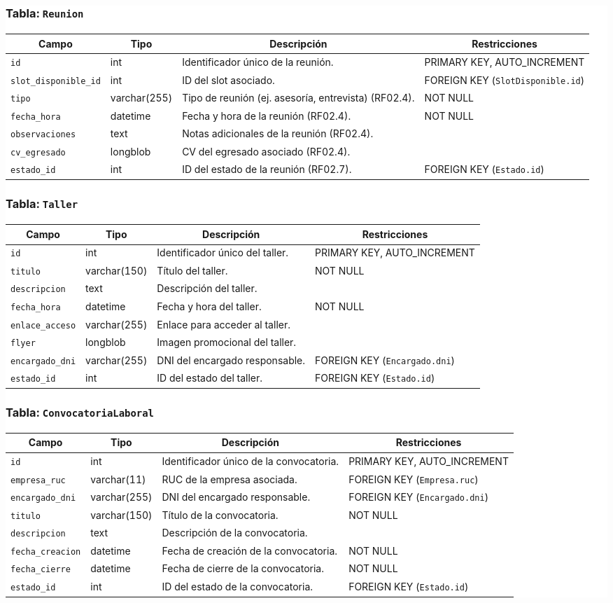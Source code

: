 ### Tabla: `Reunion`
| Campo              | Tipo         | Descripción                                                                 | Restricciones                     |
|--------------------|--------------|-----------------------------------------------------------------------------|-----------------------------------|
| `id`               | int          | Identificador único de la reunión.                                         | PRIMARY KEY, AUTO_INCREMENT        |
| `slot_disponible_id`| int         | ID del slot asociado.                                                     | FOREIGN KEY (`SlotDisponible.id`) |
| `tipo`             | varchar(255) | Tipo de reunión (ej. asesoría, entrevista) (RF02.4).                       | NOT NULL                          |
| `fecha_hora`       | datetime     | Fecha y hora de la reunión (RF02.4).                                      | NOT NULL                          |
| `observaciones`    | text         | Notas adicionales de la reunión (RF02.4).                                 |                                   |
| `cv_egresado`      | longblob     | CV del egresado asociado (RF02.4).                                        |                                   |
| `estado_id`        | int          | ID del estado de la reunión (RF02.7).                                     | FOREIGN KEY (`Estado.id`)         |

### Tabla: `Taller`
| Campo           | Tipo         | Descripción                                                                 | Restricciones                     |
|-----------------|--------------|-----------------------------------------------------------------------------|-----------------------------------|
| `id`            | int          | Identificador único del taller.                                            | PRIMARY KEY, AUTO_INCREMENT        |
| `titulo`        | varchar(150) | Título del taller.                                                        | NOT NULL                          |
| `descripcion`   | text         | Descripción del taller.                                                   |                                   |
| `fecha_hora`    | datetime     | Fecha y hora del taller.                                                  | NOT NULL                          |
| `enlace_acceso` | varchar(255) | Enlace para acceder al taller.                                            |                                   |
| `flyer`         | longblob     | Imagen promocional del taller.                                            |                                   |
| `encargado_dni` | varchar(255) | DNI del encargado responsable.                                            | FOREIGN KEY (`Encargado.dni`)     |
| `estado_id`     | int          | ID del estado del taller.                                                 | FOREIGN KEY (`Estado.id`)         |

### Tabla: `ConvocatoriaLaboral`
| Campo            | Tipo         | Descripción                                                                 | Restricciones                     |
|------------------|--------------|-----------------------------------------------------------------------------|-----------------------------------|
| `id`             | int          | Identificador único de la convocatoria.                                    | PRIMARY KEY, AUTO_INCREMENT        |
| `empresa_ruc`    | varchar(11)  | RUC de la empresa asociada.                                                | FOREIGN KEY (`Empresa.ruc`)       |
| `encargado_dni`  | varchar(255) | DNI del encargado responsable.                                            | FOREIGN KEY (`Encargado.dni`)     |
| `titulo`         | varchar(150) | Título de la convocatoria.                                                | NOT NULL                          |
| `descripcion`    | text         | Descripción de la convocatoria.                                           |                                   |
| `fecha_creacion`| datetime     | Fecha de creación de la convocatoria.                                     | NOT NULL                          |
| `fecha_cierre`   | datetime     | Fecha de cierre de la convocatoria.                                       | NOT NULL                          |
| `estado_id`      | int          | ID del estado de la convocatoria.                                         | FOREIGN KEY (`Estado.id`)         |
